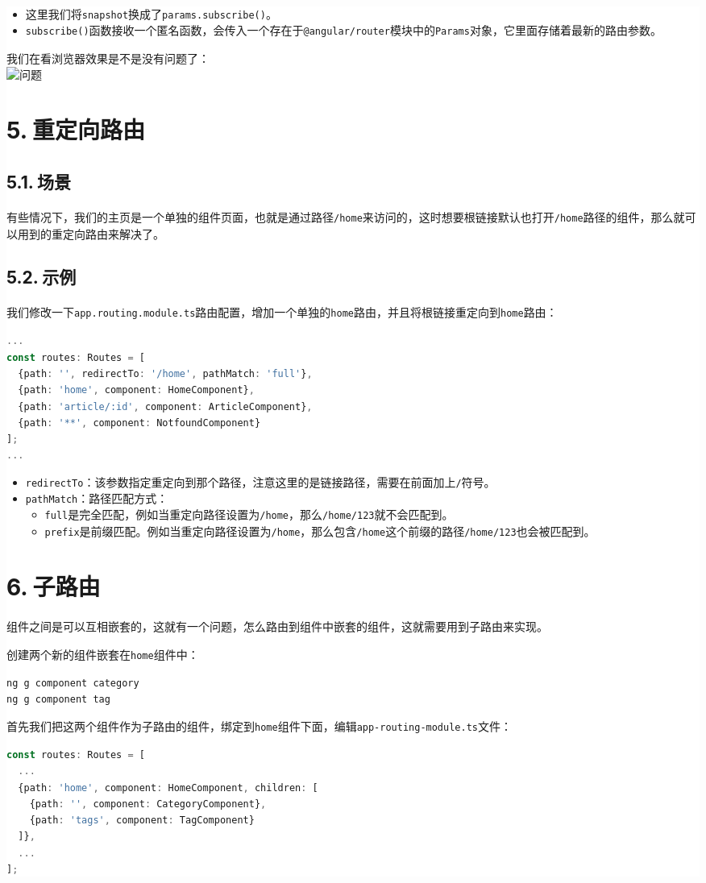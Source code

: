 - 这里我们将`snapshot`换成了`params.subscribe()`。
- `subscribe()`函数接收一个匿名函数，会传入一个存在于`@angular/router`模块中的`Params`对象，它里面存储着最新的路由参数。

我们在看浏览器效果是不是没有问题了：  
![问题](/image/Snipaste_2018-10-13_23-23-08.png)

# 5. 重定向路由

## 5.1. 场景

有些情况下，我们的主页是一个单独的组件页面，也就是通过路径`/home`来访问的，这时想要根链接默认也打开`/home`路径的组件，那么就可以用到的重定向路由来解决了。

## 5.2. 示例

我们修改一下`app.routing.module.ts`路由配置，增加一个单独的`home`路由，并且将根链接重定向到`home`路由：

```typescript
...
const routes: Routes = [
  {path: '', redirectTo: '/home', pathMatch: 'full'},
  {path: 'home', component: HomeComponent},
  {path: 'article/:id', component: ArticleComponent},
  {path: '**', component: NotfoundComponent}
];
...
```

- `redirectTo`：该参数指定重定向到那个路径，注意这里的是链接路径，需要在前面加上`/`符号。
- `pathMatch`：路径匹配方式：
  - `full`是完全匹配，例如当重定向路径设置为`/home`，那么`/home/123`就不会匹配到。
  - `prefix`是前缀匹配。例如当重定向路径设置为`/home`，那么包含`/home`这个前缀的路径`/home/123`也会被匹配到。

# 6. 子路由

组件之间是可以互相嵌套的，这就有一个问题，怎么路由到组件中嵌套的组件，这就需要用到子路由来实现。

创建两个新的组件嵌套在`home`组件中：

```shell
ng g component category
ng g component tag
```

首先我们把这两个组件作为子路由的组件，绑定到`home`组件下面，编辑`app-routing-module.ts`文件：

```typescript
const routes: Routes = [
  ...
  {path: 'home', component: HomeComponent, children: [
    {path: '', component: CategoryComponent},
    {path: 'tags', component: TagComponent}
  ]},
  ...
];
```

